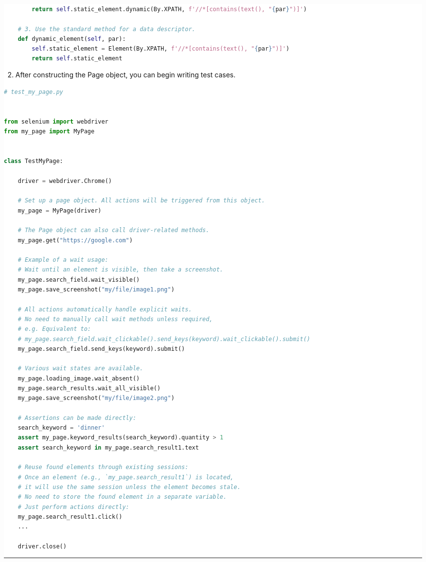 ```python
        return self.static_element.dynamic(By.XPATH, f'//*[contains(text(), "{par}")]')
    
    # 3. Use the standard method for a data descriptor.
    def dynamic_element(self, par):
        self.static_element = Element(By.XPATH, f'//*[contains(text(), "{par}")]')
        return self.static_element
```

2. After constructing the Page object, you can begin writing test cases.
```python
# test_my_page.py


from selenium import webdriver
from my_page import MyPage


class TestMyPage:
    
    driver = webdriver.Chrome()

    # Set up a page object. All actions will be triggered from this object.
    my_page = MyPage(driver)

    # The Page object can also call driver-related methods.
    my_page.get("https://google.com")

    # Example of a wait usage:
    # Wait until an element is visible, then take a screenshot.
    my_page.search_field.wait_visible()
    my_page.save_screenshot("my/file/image1.png")

    # All actions automatically handle explicit waits.
    # No need to manually call wait methods unless required, 
    # e.g. Equivalent to: 
    # my_page.search_field.wait_clickable().send_keys(keyword).wait_clickable().submit()
    my_page.search_field.send_keys(keyword).submit()

    # Various wait states are available.
    my_page.loading_image.wait_absent()
    my_page.search_results.wait_all_visible()
    my_page.save_screenshot("my/file/image2.png")

    # Assertions can be made directly:
    search_keyword = 'dinner'
    assert my_page.keyword_results(search_keyword).quantity > 1
    assert search_keyword in my_page.search_result1.text

    # Reuse found elements through existing sessions:
    # Once an element (e.g., `my_page.search_result1`) is located, 
    # it will use the same session unless the element becomes stale.
    # No need to store the found element in a separate variable.
    # Just perform actions directly:
    my_page.search_result1.click()
    ...

    driver.close()
```
---
